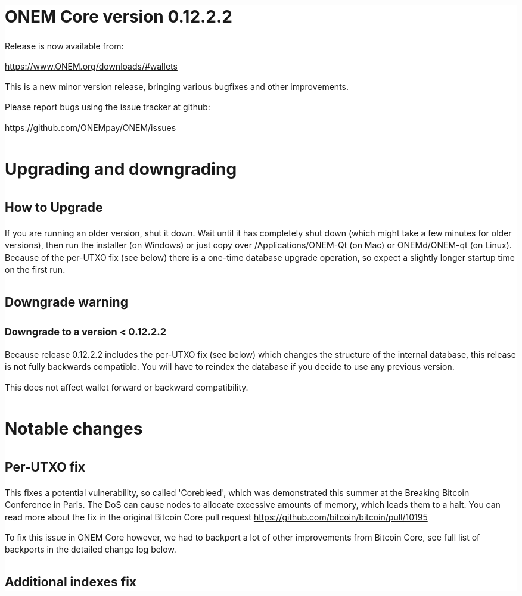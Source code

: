 ONEM Core version 0.12.2.2
==========================

Release is now available from:

  <https://www.ONEM.org/downloads/#wallets>

This is a new minor version release, bringing various bugfixes and other
improvements.

Please report bugs using the issue tracker at github:

  <https://github.com/ONEMpay/ONEM/issues>


Upgrading and downgrading
=========================

How to Upgrade
--------------

If you are running an older version, shut it down. Wait until it has completely
shut down (which might take a few minutes for older versions), then run the
installer (on Windows) or just copy over /Applications/ONEM-Qt (on Mac) or
ONEMd/ONEM-qt (on Linux). Because of the per-UTXO fix (see below) there is a
one-time database upgrade operation, so expect a slightly longer startup time on
the first run.

Downgrade warning
-----------------

### Downgrade to a version < 0.12.2.2

Because release 0.12.2.2 includes the per-UTXO fix (see below) which changes the
structure of the internal database, this release is not fully backwards
compatible. You will have to reindex the database if you decide to use any
previous version.

This does not affect wallet forward or backward compatibility.


Notable changes
===============

Per-UTXO fix
------------

This fixes a potential vulnerability, so called 'Corebleed', which was
demonstrated this summer at the Вrеаkіng Віtсоіn Соnfеrеnсе іn Раrіs. The DoS
can cause nodes to allocate excessive amounts of memory, which leads them to a
halt. You can read more about the fix in the original Bitcoin Core pull request
https://github.com/bitcoin/bitcoin/pull/10195

To fix this issue in ONEM Core however, we had to backport a lot of other
improvements from Bitcoin Core, see full list of backports in the detailed
change log below.

Additional indexes fix
----------------------

